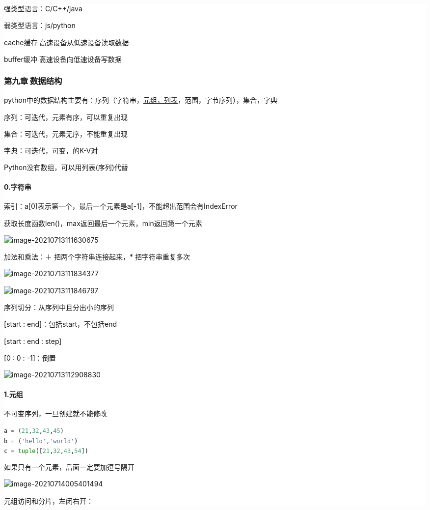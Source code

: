 强类型语言：C/C++/java

弱类型语言：js/python

cache缓存 高速设备从低速设备读取数据

buffer缓冲 高速设备向低速设备写数据

### 第九章 数据结构

python中的数据结构主要有：序列（字符串，<u>元组，列表</u>，范围，字节序列），集合，字典

序列：可迭代，元素有序，可以重复出现

集合：可迭代，元素无序，不能重复出现

字典：可迭代，可变，的K-V对

Python没有数组，可以用列表(序列)代替

#### 0.字符串

索引：a[0]表示第一个，最后一个元素是a[-1]，不能超出范围会有IndexError

获取长度函数len()，max返回最后一个元素，min返回第一个元素

![image-20210713111630675](https://caiyiimg.oss-cn-shanghai.aliyuncs.com/typora/image-20210713111630675.png)

加法和乘法：＋ 把两个字符串连接起来，* 把字符串重复多次

![image-20210713111834377](https://caiyiimg.oss-cn-shanghai.aliyuncs.com/typora/image-20210713111834377.png)

![image-20210713111846797](https://caiyiimg.oss-cn-shanghai.aliyuncs.com/typora/image-20210713111846797.png)

序列切分：从序列中且分出小的序列

[start : end]：包括start，不包括end

[start : end : step]

[0 : 0 : -1]：倒置

![image-20210713112908830](https://caiyiimg.oss-cn-shanghai.aliyuncs.com/typora/image-20210713112908830.png)

#### 1.元组

不可变序列，一旦创建就不能修改

```python
a = (21,32,43,45)
b = ('hello','world')
c = tuple([21,32,43,54])
```

如果只有一个元素，后面一定要加逗号隔开

![image-20210714005401494](https://caiyiimg.oss-cn-shanghai.aliyuncs.com/typora/image-20210714005401494.png)

元组访问和分片，左闭右开：

